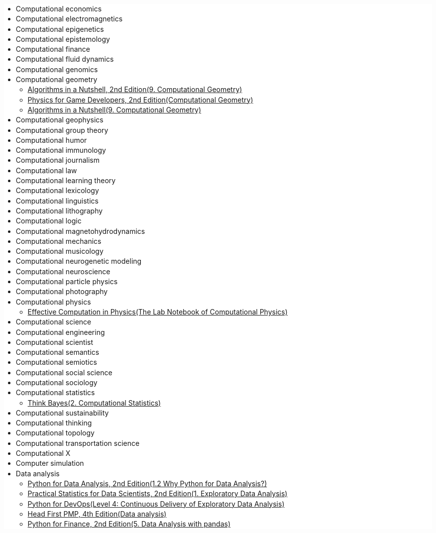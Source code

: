 * Computational economics
* Computational electromagnetics
* Computational epigenetics
* Computational epistemology
* Computational finance
* Computational fluid dynamics
* Computational genomics
* Computational geometry
    * [Algorithms in a Nutshell, 2nd Edition(9. Computational Geometry)](https://learning.oreilly.com/library/view/algorithms-in-a/9781491912973/ch09.html#computational-geometry)
    * [Physics for Game Developers, 2nd Edition(Computational Geometry)](https://learning.oreilly.com/library/view/physics-for-game/9781449361037/apd.html#I_sect1_id372041)
    * [Algorithms in a Nutshell(9. Computational Geometry)](https://learning.oreilly.com/library/view/algorithms-in-a/9780596516246/ch09.html)
* Computational geophysics
* Computational group theory
* Computational humor
* Computational immunology
* Computational journalism
* Computational law
* Computational learning theory
* Computational lexicology
* Computational linguistics
* Computational lithography
* Computational logic
* Computational magnetohydrodynamics
* Computational mechanics
* Computational musicology
* Computational neurogenetic modeling
* Computational neuroscience
* Computational particle physics
* Computational photography
* Computational physics
    * [Effective Computation in Physics(The Lab Notebook of Computational Physics)](https://learning.oreilly.com/library/view/effective-computation-in/9781491901564/ch15.html#idp45296928)
* Computational science
* Computational engineering
* Computational scientist
* Computational semantics
* Computational semiotics
* Computational social science
* Computational sociology
* Computational statistics
    * [Think Bayes(2. Computational Statistics)](https://learning.oreilly.com/library/view/think-bayes/9781491945407/ch02.html)
* Computational sustainability
* Computational thinking
* Computational topology
* Computational transportation science
* Computational X
* Computer simulation
* Data analysis
    * [Python for Data Analysis, 2nd Edition(1.2 Why Python for Data Analysis?)](https://learning.oreilly.com/library/view/python-for-data/9781491957653/ch01.html#why_python)
    * [Practical Statistics for Data Scientists, 2nd Edition(1. Exploratory Data Analysis)](https://learning.oreilly.com/library/view/practical-statistics-for/9781492072935/ch01.html#EDA)
    * [Python for DevOps(Level 4: Continuous Delivery of Exploratory Data Analysis)](https://learning.oreilly.com/library/view/python-for-devops/9781492057680/ch14.html#idm45611872154600)
    * [Head First PMP, 4th Edition(Data analysis)](https://learning.oreilly.com/library/view/head-first-pmp/9781492029632/ch05.html#data_analysis)
    * [Python for Finance, 2nd Edition(5. Data Analysis with pandas)](https://learning.oreilly.com/library/view/python-for-finance/9781492024323/ch05.html#pandas)